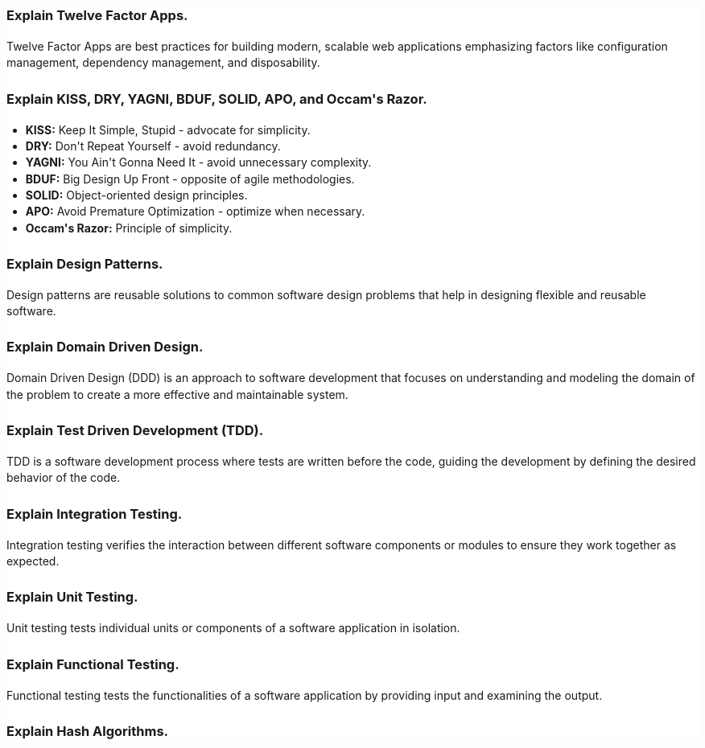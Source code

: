 ### Explain Twelve Factor Apps.

Twelve Factor Apps are best practices for building modern, scalable web applications emphasizing factors like
configuration management, dependency management, and disposability.

### Explain KISS, DRY, YAGNI, BDUF, SOLID, APO, and Occam's Razor.

- **KISS:** Keep It Simple, Stupid - advocate for simplicity.
- **DRY:** Don't Repeat Yourself - avoid redundancy.
- **YAGNI:** You Ain't Gonna Need It - avoid unnecessary complexity.
- **BDUF:** Big Design Up Front - opposite of agile methodologies.
- **SOLID:** Object-oriented design principles.
- **APO:** Avoid Premature Optimization - optimize when necessary.
- **Occam's Razor:** Principle of simplicity.

### Explain Design Patterns.

Design patterns are reusable solutions to common software design problems that help in designing flexible and reusable
software.

### Explain Domain Driven Design.

Domain Driven Design (DDD) is an approach to software development that focuses on understanding and modeling the domain
of the problem to create a more effective and maintainable system.

### Explain Test Driven Development (TDD).

TDD is a software development process where tests are written before the code, guiding the development by defining the
desired behavior of the code.

### Explain Integration Testing.

Integration testing verifies the interaction between different software components or modules to ensure they work
together as expected.

### Explain Unit Testing.

Unit testing tests individual units or components of a software application in isolation.

### Explain Functional Testing.

Functional testing tests the functionalities of a software application by providing input and examining the output.

### Explain Hash Algorithms.
